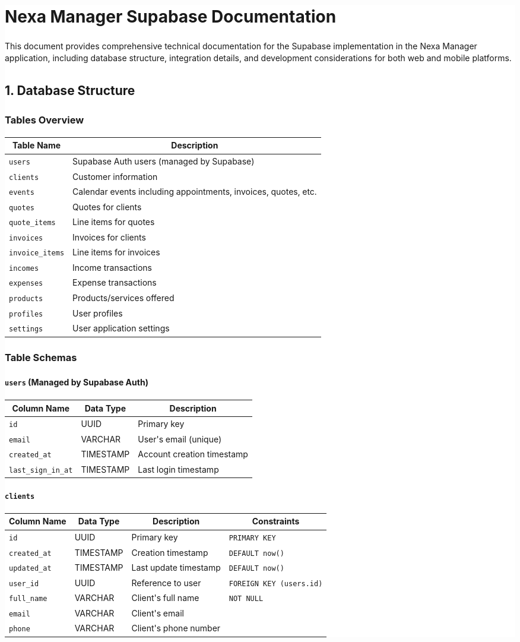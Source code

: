 # Nexa Manager Supabase Documentation

This document provides comprehensive technical documentation for the Supabase implementation in the Nexa Manager application, including database structure, integration details, and development considerations for both web and mobile platforms.

## 1. Database Structure

### Tables Overview

| Table Name | Description |
|------------|-------------|
| `users` | Supabase Auth users (managed by Supabase) |
| `clients` | Customer information |
| `events` | Calendar events including appointments, invoices, quotes, etc. |
| `quotes` | Quotes for clients |
| `quote_items` | Line items for quotes |
| `invoices` | Invoices for clients |
| `invoice_items` | Line items for invoices |
| `incomes` | Income transactions |
| `expenses` | Expense transactions |
| `products` | Products/services offered |
| `profiles` | User profiles |
| `settings` | User application settings |

### Table Schemas

#### `users` (Managed by Supabase Auth)

| Column Name | Data Type | Description |
|-------------|-----------|-------------|
| `id` | UUID | Primary key |
| `email` | VARCHAR | User's email (unique) |
| `created_at` | TIMESTAMP | Account creation timestamp |
| `last_sign_in_at` | TIMESTAMP | Last login timestamp |

#### `clients`

| Column Name | Data Type | Description | Constraints |
|-------------|-----------|-------------|------------|
| `id` | UUID | Primary key | `PRIMARY KEY` |
| `created_at` | TIMESTAMP | Creation timestamp | `DEFAULT now()` |
| `updated_at` | TIMESTAMP | Last update timestamp | `DEFAULT now()` |
| `user_id` | UUID | Reference to user | `FOREIGN KEY (users.id)` |
| `full_name` | VARCHAR | Client's full name | `NOT NULL` |
| `email` | VARCHAR | Client's email | |
| `phone` | VARCHAR | Client's phone number | |